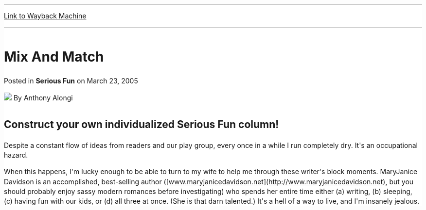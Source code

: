 
---
[Link to Wayback Machine](https://web.archive.org/web/20211022042152/https://magic.wizards.com/en/articles/archive/serious-fun/mix-and-match-2005-03-23)

[_metadata_:author]:- "Anthony Alongi"
[_metadata_:description]:- "Construct your own individualized Serious Fun column! Despite a constant flow of ideas from readers and our play group, every once in a while I run completely dry. It's an occupational hazard. When this happens, I'm lucky enough to be able to turn to my wife to help me through these writer's block moments. MaryJanice Davidson is an accomplished, best-selling author"
[_metadata_:generator]:- "Drupal 7 (http://drupal.org)"
[_metadata_:node]:- "611176"
[_metadata_:publish_date]:- "2005-03-23"
[_metadata_:source]:- "div-main-content"
[_metadata_:title]:- "Mix And Match"
[_metadata_:wayback_capture_timestamp]:- "2021-10-22 04:21:52"
[_metadata_:wayback_raw_url]:- "https://web.archive.org/web/20211022042152id_/https://magic.wizards.com/en/articles/archive/serious-fun/mix-and-match-2005-03-23"
[_metadata_:wayback_url]:- "https://magic.wizards.com/en/articles/archive/serious-fun/mix-and-match-2005-03-23"
---


Mix And Match
=============



 Posted in **Serious Fun**
 on March 23, 2005 






![](https://media.magic.wizards.com/styles/auth_small/public/images/person/authorpic_anthonyalongi.jpg)
By Anthony Alongi











Construct your own individualized Serious Fun column!
-----------------------------------------------------


Despite a constant flow of ideas from readers and our play group, every once in a while I run completely dry. It's an occupational hazard.


When this happens, I'm lucky enough to be able to turn to my wife to help me through these writer's block moments. MaryJanice Davidson is an accomplished, best-selling author ([www.maryjanicedavidson.net](http://www.maryjanicedavidson.net), but you should probably enjoy sassy modern romances before investigating) who spends her entire time either (a) writing, (b) sleeping, (c) having fun with our kids, or (d) all three at once. (She is that darn talented.) It's a hell of a way to live, and I'm insanely jealous.
